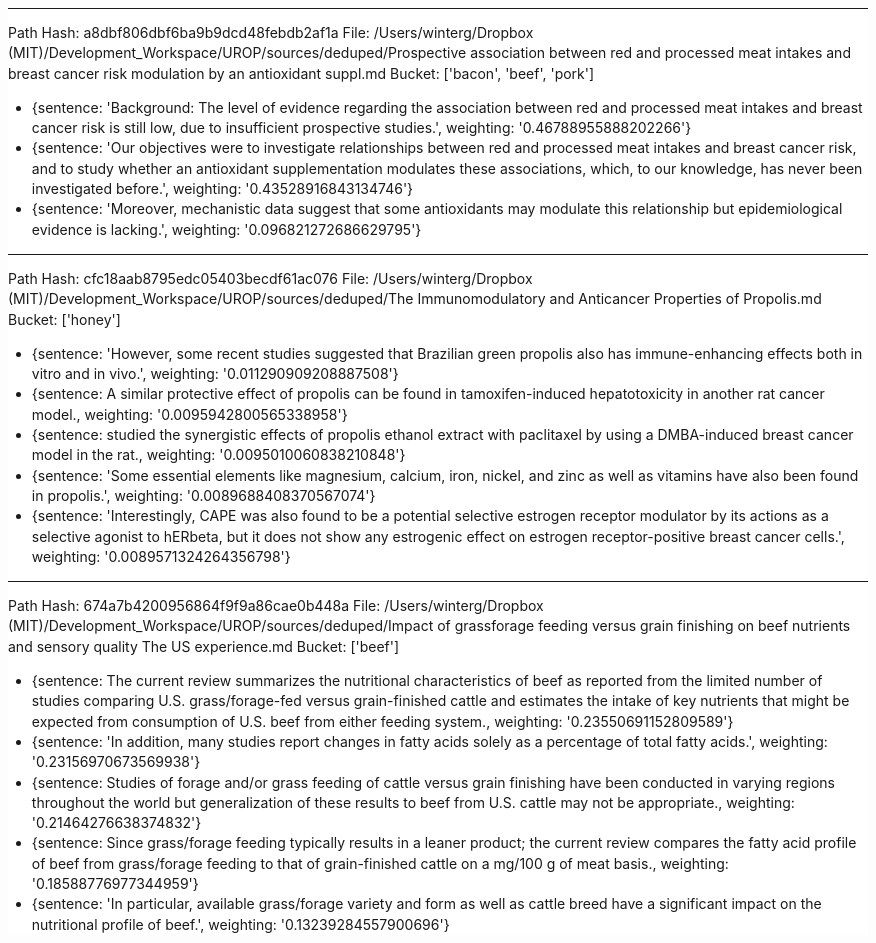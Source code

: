 --------------------------------------------
Path Hash: a8dbf806dbf6ba9b9dcd48febdb2af1a
File: /Users/winterg/Dropbox (MIT)/Development_Workspace/UROP/sources/deduped/Prospective association between red and processed meat intakes and breast cancer risk modulation by an antioxidant suppl.md
Bucket: ['bacon', 'beef', 'pork']
- {sentence: 'Background: The level of evidence regarding the association between
    red and processed meat intakes and breast cancer risk is still low, due to insufficient
    prospective studies.', weighting: '0.46788955888202266'}
- {sentence: 'Our objectives were to investigate relationships between red and processed
    meat intakes and breast cancer risk, and to study whether an antioxidant supplementation
    modulates these associations, which, to our knowledge, has never been investigated
    before.', weighting: '0.43528916843134746'}
- {sentence: 'Moreover, mechanistic data suggest that some antioxidants may modulate
    this relationship but epidemiological evidence is lacking.', weighting: '0.096821272686629795'}

--------------------------------------------
Path Hash: cfc18aab8795edc05403becdf61ac076
File: /Users/winterg/Dropbox (MIT)/Development_Workspace/UROP/sources/deduped/The Immunomodulatory and Anticancer Properties of Propolis.md
Bucket: ['honey']
- {sentence: 'However, some recent studies suggested that Brazilian green propolis
    also has immune-enhancing effects both in vitro and in vivo.', weighting: '0.011290909208887508'}
- {sentence: A similar protective effect of propolis can be found in tamoxifen-induced
    hepatotoxicity in another rat cancer model., weighting: '0.0095942800565338958'}
- {sentence: studied the synergistic effects of propolis ethanol extract with paclitaxel
    by using a DMBA-induced breast cancer model in the rat., weighting: '0.0095010060838210848'}
- {sentence: 'Some essential elements like magnesium, calcium, iron, nickel, and zinc
    as well as vitamins have also been found in propolis.', weighting: '0.0089688408370567074'}
- {sentence: 'Interestingly, CAPE was also found to be a potential selective estrogen
    receptor modulator by its actions as a selective agonist to hERbeta, but it does
    not show any estrogenic effect on estrogen receptor-positive breast cancer cells.',
  weighting: '0.0089571324264356798'}

--------------------------------------------
Path Hash: 674a7b4200956864f9f9a86cae0b448a
File: /Users/winterg/Dropbox (MIT)/Development_Workspace/UROP/sources/deduped/Impact of grassforage feeding versus grain finishing on beef nutrients and sensory quality The US experience.md
Bucket: ['beef']
- {sentence: The current review summarizes the nutritional characteristics of beef
    as reported from the limited number of studies comparing U.S. grass/forage-fed
    versus grain-finished cattle and estimates the intake of key nutrients that might
    be expected from consumption of U.S. beef from either feeding system., weighting: '0.23550691152809589'}
- {sentence: 'In addition, many studies report changes in fatty acids solely as a
    percentage of total fatty acids.', weighting: '0.23156970673569938'}
- {sentence: Studies of forage and/or grass feeding of cattle versus grain finishing
    have been conducted in varying regions throughout the world but generalization
    of these results to beef from U.S. cattle may not be appropriate., weighting: '0.21464276638374832'}
- {sentence: Since grass/forage feeding typically results in a leaner product; the
    current review compares the fatty acid profile of beef from grass/forage feeding
    to that of grain-finished cattle on a mg/100 g of meat basis., weighting: '0.18588776977344959'}
- {sentence: 'In particular, available grass/forage variety and form as well as cattle
    breed have a significant impact on the nutritional profile of beef.', weighting: '0.13239284557900696'}
